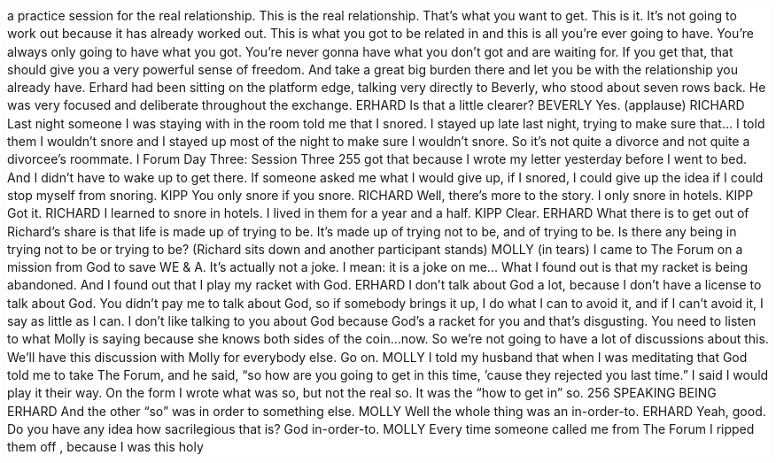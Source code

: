 a practice session for the real relationship. This is the real relationship. That’s what you want to
get. This is it. It’s not going to work out because it has already worked out. This is what you got
to be related in and this is all you’re ever going to have. You’re always only going to have what
you got. You’re never gonna have what you don’t got and are waiting for. If you get that, that
should give you a very powerful sense of freedom. And take a great big burden there and let you
be with the relationship you already have.
Erhard had been sitting on the platform edge, talking very directly to Beverly, who stood about seven
rows back. He was very focused and deliberate throughout the exchange.
ERHARD
Is that a little clearer?
BEVERLY
Yes.
(applause)
RICHARD
Last night someone I was staying with in the room told me that I snored. I stayed up late last
night, trying to make sure that... I told them I wouldn’t snore and I stayed up most of the night
to make sure I wouldn’t snore. So it’s not quite a divorce and not quite a divorcee’s roommate. I
Forum Day Three: Session Three 255
got that because I wrote my letter yesterday before I went to bed. And I didn’t have to wake up
to get there. If someone asked me what I would give up, if I snored, I could give up the idea if I
could stop myself from snoring.
KIPP
You only snore if you snore.
RICHARD
Well, there’s more to the story. I only snore in hotels.
KIPP
Got it.
RICHARD
I learned to snore in hotels. I lived in them for a year and a half.
KIPP
Clear.
ERHARD
What there is to get out of Richard’s share is that life is made up of trying to be. It’s made up of
trying not to be, and of trying to be. Is there any being in trying not to be or trying to be?
(Richard sits down and another participant stands)
MOLLY (in tears)
I came to The Forum on a mission from God to save WE & A. It’s actually not a joke. I mean: it
is a joke on me... What I found out is that my racket is being abandoned. And I found out that I
play my racket with God.
ERHARD
I don’t talk about God a lot, because I don’t have a license to talk about God. You didn’t pay me
to talk about God, so if somebody brings it up, I do what I can to avoid it, and if I can’t avoid
it, I say as little as I can. I don’t like talking to you about God because God’s a racket for you
and that’s disgusting. You need to listen to what Molly is saying because she knows both sides
of the coin...now. So we’re not going to have a lot of discussions about this. We’ll have this
discussion with Molly for everybody else. Go on.
MOLLY
I told my husband that when I was meditating that God told me to take The Forum, and he
said, “so how are you going to get in this time, ’cause they rejected you last time.” I said I
would play it their way. On the form I wrote what was so, but not the real so. It was the “how
to get in” so.
256
SPEAKING BEING
ERHARD
And the other “so” was in order to something else.
MOLLY
Well the whole thing was an in-order-to.
ERHARD
Yeah, good. Do you have any idea how sacrilegious that is? God in-order-to.
MOLLY
Every time someone called me from The Forum I ripped them off , because I was this holy